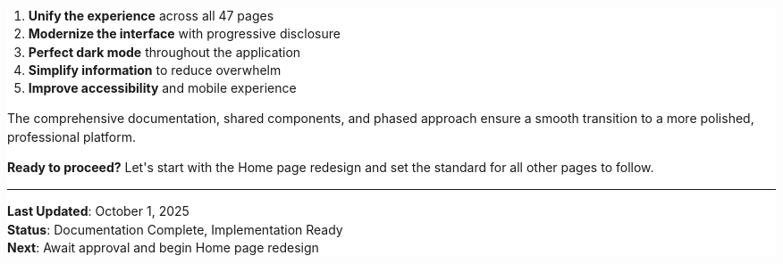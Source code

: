 1. **Unify the experience** across all 47 pages
2. **Modernize the interface** with progressive disclosure
3. **Perfect dark mode** throughout the application
4. **Simplify information** to reduce overwhelm
5. **Improve accessibility** and mobile experience

The comprehensive documentation, shared components, and phased approach ensure a smooth transition to a more polished, professional platform.

**Ready to proceed?** Let's start with the Home page redesign and set the standard for all other pages to follow.

---

**Last Updated**: October 1, 2025  
**Status**: Documentation Complete, Implementation Ready  
**Next**: Await approval and begin Home page redesign

